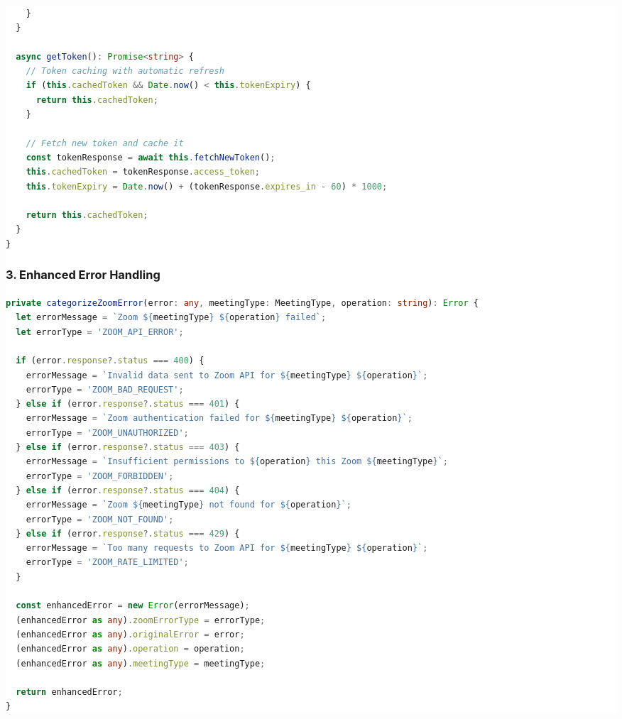 ```typescript
    }
  }

  async getToken(): Promise<string> {
    // Token caching with automatic refresh
    if (this.cachedToken && Date.now() < this.tokenExpiry) {
      return this.cachedToken;
    }
    
    // Fetch new token and cache it
    const tokenResponse = await this.fetchNewToken();
    this.cachedToken = tokenResponse.access_token;
    this.tokenExpiry = Date.now() + (tokenResponse.expires_in - 60) * 1000;
    
    return this.cachedToken;
  }
}
```

### **3. Enhanced Error Handling**
```typescript
private categorizeZoomError(error: any, meetingType: MeetingType, operation: string): Error {
  let errorMessage = `Zoom ${meetingType} ${operation} failed`;
  let errorType = 'ZOOM_API_ERROR';

  if (error.response?.status === 400) {
    errorMessage = `Invalid data sent to Zoom API for ${meetingType} ${operation}`;
    errorType = 'ZOOM_BAD_REQUEST';
  } else if (error.response?.status === 401) {
    errorMessage = `Zoom authentication failed for ${meetingType} ${operation}`;
    errorType = 'ZOOM_UNAUTHORIZED';
  } else if (error.response?.status === 403) {
    errorMessage = `Insufficient permissions to ${operation} this Zoom ${meetingType}`;
    errorType = 'ZOOM_FORBIDDEN';
  } else if (error.response?.status === 404) {
    errorMessage = `Zoom ${meetingType} not found for ${operation}`;
    errorType = 'ZOOM_NOT_FOUND';
  } else if (error.response?.status === 429) {
    errorMessage = `Too many requests to Zoom API for ${meetingType} ${operation}`;
    errorType = 'ZOOM_RATE_LIMITED';
  }

  const enhancedError = new Error(errorMessage);
  (enhancedError as any).zoomErrorType = errorType;
  (enhancedError as any).originalError = error;
  (enhancedError as any).operation = operation;
  (enhancedError as any).meetingType = meetingType;

  return enhancedError;
}
```
